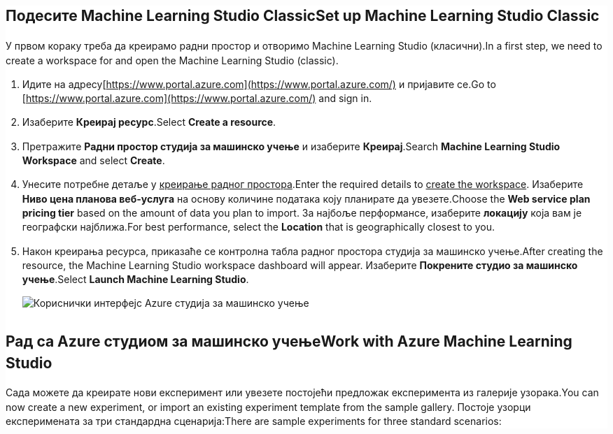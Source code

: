 ## <a name="set-up-machine-learning-studio-classic"></a><span data-ttu-id="5625c-112">Подесите Machine Learning Studio Classic</span><span class="sxs-lookup"><span data-stu-id="5625c-112">Set up Machine Learning Studio Classic</span></span>

<span data-ttu-id="5625c-113">У првом кораку треба да креирамо радни простор и отворимо Machine Learning Studio (класични).</span><span class="sxs-lookup"><span data-stu-id="5625c-113">In a first step, we need to create a workspace for and open the Machine Learning Studio (classic).</span></span>

1. <span data-ttu-id="5625c-114">Идите на адресу[https://www.portal.azure.com](https://www.portal.azure.com/) и пријавите се.</span><span class="sxs-lookup"><span data-stu-id="5625c-114">Go to [https://www.portal.azure.com](https://www.portal.azure.com/) and sign in.</span></span>

1. <span data-ttu-id="5625c-115">Изаберите **Креирај ресурс**.</span><span class="sxs-lookup"><span data-stu-id="5625c-115">Select **Create a resource**.</span></span>

1. <span data-ttu-id="5625c-116">Претражите **Радни простор студија за машинско учење** и изаберите **Креирај**.</span><span class="sxs-lookup"><span data-stu-id="5625c-116">Search **Machine Learning Studio Workspace** and select **Create**.</span></span>

1. <span data-ttu-id="5625c-117">Унесите потребне детаље у [креирање радног простора](https://docs.microsoft.com/azure/machine-learning/studio/create-workspace).</span><span class="sxs-lookup"><span data-stu-id="5625c-117">Enter the required details to [create the workspace](https://docs.microsoft.com/azure/machine-learning/studio/create-workspace).</span></span> <span data-ttu-id="5625c-118">Изаберите **Ниво цена планова веб-услуга** на основу количине података коју планирате да увезете.</span><span class="sxs-lookup"><span data-stu-id="5625c-118">Choose the **Web service plan pricing tier** based on the amount of data you plan to import.</span></span> <span data-ttu-id="5625c-119">За најбоље перформансе, изаберите **локацију** која вам је географски најближа.</span><span class="sxs-lookup"><span data-stu-id="5625c-119">For best performance, select the **Location** that is geographically closest to you.</span></span>

1. <span data-ttu-id="5625c-120">Након креирања ресурса, приказаће се контролна табла радног простора студија за машинско учење.</span><span class="sxs-lookup"><span data-stu-id="5625c-120">After creating the resource, the Machine Learning Studio workspace dashboard will appear.</span></span> <span data-ttu-id="5625c-121">Изаберите **Покрените студио за машинско учење**.</span><span class="sxs-lookup"><span data-stu-id="5625c-121">Select **Launch Machine Learning Studio**.</span></span>

   ![Кориснички интерфејс Azure студија за машинско учење](media/azure-machine-learning-studio.png)

## <a name="work-with-azure-machine-learning-studio"></a><span data-ttu-id="5625c-123">Рад са Azure студиом за машинско учење</span><span class="sxs-lookup"><span data-stu-id="5625c-123">Work with Azure Machine Learning Studio</span></span>

<span data-ttu-id="5625c-124">Сада можете да креирате нови експеримент или увезете постојећи предложак експеримента из галерије узорака.</span><span class="sxs-lookup"><span data-stu-id="5625c-124">You can now create a new experiment, or import an existing experiment template from the sample gallery.</span></span> <span data-ttu-id="5625c-125">Постоје узорци експеримената за три стандардна сценарија:</span><span class="sxs-lookup"><span data-stu-id="5625c-125">There are sample experiments for three standard scenarios:</span></span>
